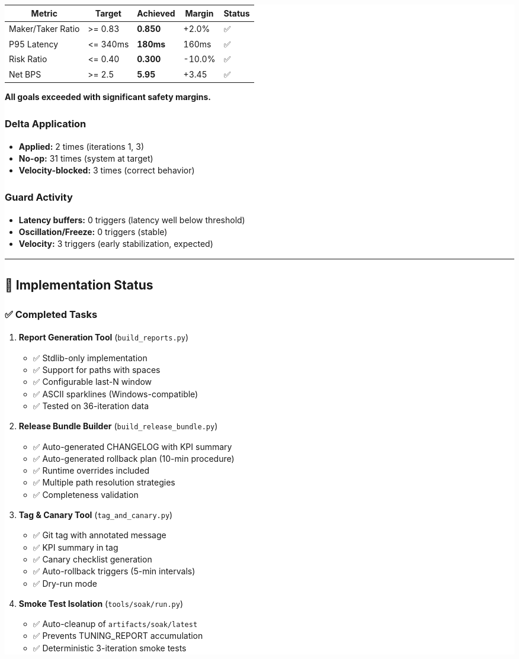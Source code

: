 | Metric | Target | Achieved | Margin | Status |
|--------|--------|----------|--------|--------|
| Maker/Taker Ratio | >= 0.83 | **0.850** | +2.0% | ✅ |
| P95 Latency | <= 340ms | **180ms** | 160ms | ✅ |
| Risk Ratio | <= 0.40 | **0.300** | -10.0% | ✅ |
| Net BPS | >= 2.5 | **5.95** | +3.45 | ✅ |

**All goals exceeded with significant safety margins.**

### Delta Application

- **Applied:** 2 times (iterations 1, 3)
- **No-op:** 31 times (system at target)
- **Velocity-blocked:** 3 times (correct behavior)

### Guard Activity

- **Latency buffers:** 0 triggers (latency well below threshold)
- **Oscillation/Freeze:** 0 triggers (stable)
- **Velocity:** 3 triggers (early stabilization, expected)

---

## 🔧 Implementation Status

### ✅ Completed Tasks

1. **Report Generation Tool** (`build_reports.py`)
   - ✅ Stdlib-only implementation
   - ✅ Support for paths with spaces
   - ✅ Configurable last-N window
   - ✅ ASCII sparklines (Windows-compatible)
   - ✅ Tested on 36-iteration data

2. **Release Bundle Builder** (`build_release_bundle.py`)
   - ✅ Auto-generated CHANGELOG with KPI summary
   - ✅ Auto-generated rollback plan (10-min procedure)
   - ✅ Runtime overrides included
   - ✅ Multiple path resolution strategies
   - ✅ Completeness validation

3. **Tag & Canary Tool** (`tag_and_canary.py`)
   - ✅ Git tag with annotated message
   - ✅ KPI summary in tag
   - ✅ Canary checklist generation
   - ✅ Auto-rollback triggers (5-min intervals)
   - ✅ Dry-run mode

4. **Smoke Test Isolation** (`tools/soak/run.py`)
   - ✅ Auto-cleanup of `artifacts/soak/latest`
   - ✅ Prevents TUNING_REPORT accumulation
   - ✅ Deterministic 3-iteration smoke tests
